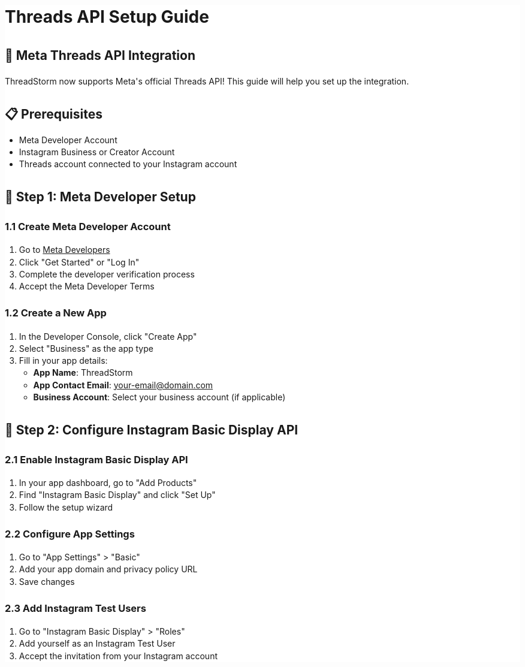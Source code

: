 # Threads API Setup Guide

## 🚀 **Meta Threads API Integration**

ThreadStorm now supports Meta's official Threads API! This guide will help you set up the integration.

## 📋 **Prerequisites**

- Meta Developer Account
- Instagram Business or Creator Account
- Threads account connected to your Instagram account

## 🔧 **Step 1: Meta Developer Setup**

### **1.1 Create Meta Developer Account**

1. Go to [Meta Developers](https://developers.facebook.com/)
2. Click "Get Started" or "Log In"
3. Complete the developer verification process
4. Accept the Meta Developer Terms

### **1.2 Create a New App**

1. In the Developer Console, click "Create App"
2. Select "Business" as the app type
3. Fill in your app details:
   - **App Name**: ThreadStorm
   - **App Contact Email**: your-email@domain.com
   - **Business Account**: Select your business account (if applicable)

## 🔗 **Step 2: Configure Instagram Basic Display API**

### **2.1 Enable Instagram Basic Display API**

1. In your app dashboard, go to "Add Products"
2. Find "Instagram Basic Display" and click "Set Up"
3. Follow the setup wizard

### **2.2 Configure App Settings**

1. Go to "App Settings" > "Basic"
2. Add your app domain and privacy policy URL
3. Save changes

### **2.3 Add Instagram Test Users**

1. Go to "Instagram Basic Display" > "Roles"
2. Add yourself as an Instagram Test User
3. Accept the invitation from your Instagram account
